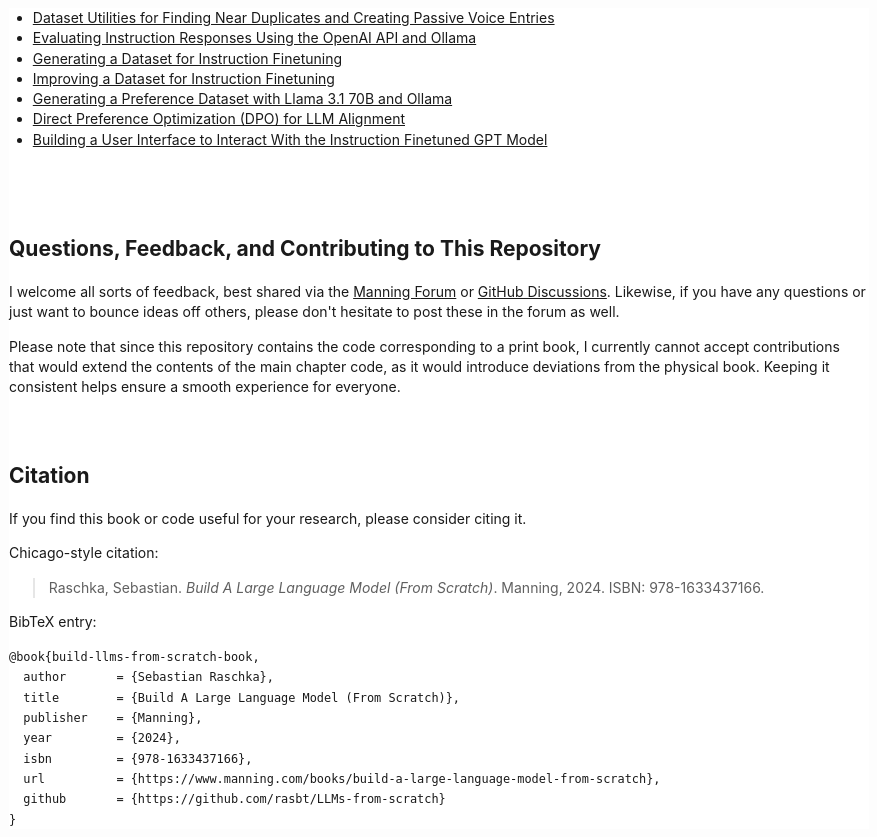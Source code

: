   - [Dataset Utilities for Finding Near Duplicates and Creating Passive Voice Entries](ch07/02_dataset-utilities)
  - [Evaluating Instruction Responses Using the OpenAI API and Ollama](ch07/03_model-evaluation)
  - [Generating a Dataset for Instruction Finetuning](ch07/05_dataset-generation/llama3-ollama.ipynb)
  - [Improving a Dataset for Instruction Finetuning](ch07/05_dataset-generation/reflection-gpt4.ipynb)
  - [Generating a Preference Dataset with Llama 3.1 70B and Ollama](ch07/04_preference-tuning-with-dpo/create-preference-data-ollama.ipynb)
  - [Direct Preference Optimization (DPO) for LLM Alignment](ch07/04_preference-tuning-with-dpo/dpo-from-scratch.ipynb)
  - [Building a User Interface to Interact With the Instruction Finetuned GPT Model](ch07/06_user_interface)

<br>
&nbsp;

## Questions, Feedback, and Contributing to This Repository


I welcome all sorts of feedback, best shared via the [Manning Forum](https://livebook.manning.com/forum?product=raschka&page=1) or [GitHub Discussions](https://github.com/rasbt/LLMs-from-scratch/discussions). Likewise, if you have any questions or just want to bounce ideas off others, please don't hesitate to post these in the forum as well.

Please note that since this repository contains the code corresponding to a print book, I currently cannot accept contributions that would extend the contents of the main chapter code, as it would introduce deviations from the physical book. Keeping it consistent helps ensure a smooth experience for everyone.


&nbsp;
## Citation

If you find this book or code useful for your research, please consider citing it.

Chicago-style citation:

> Raschka, Sebastian. *Build A Large Language Model (From Scratch)*. Manning, 2024. ISBN: 978-1633437166.

BibTeX entry:

```
@book{build-llms-from-scratch-book,
  author       = {Sebastian Raschka},
  title        = {Build A Large Language Model (From Scratch)},
  publisher    = {Manning},
  year         = {2024},
  isbn         = {978-1633437166},
  url          = {https://www.manning.com/books/build-a-large-language-model-from-scratch},
  github       = {https://github.com/rasbt/LLMs-from-scratch}
}
```
